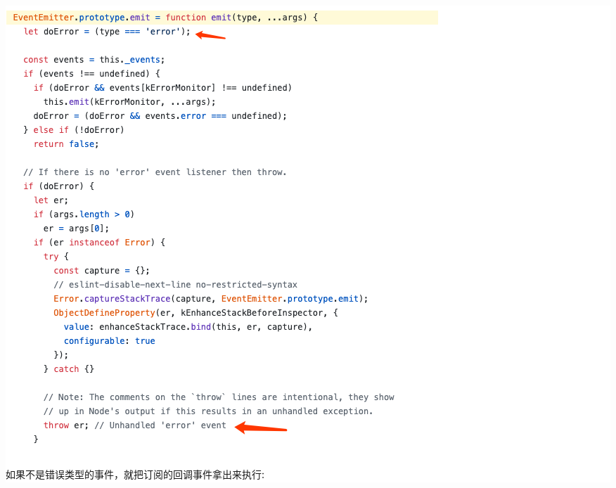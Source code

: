 ![image-20200323172657760](../../images/DesignPatterns/PubSub/image-20200323172657760.png)

如果不是错误类型的事件，就把订阅的回调事件拿出来执行:
